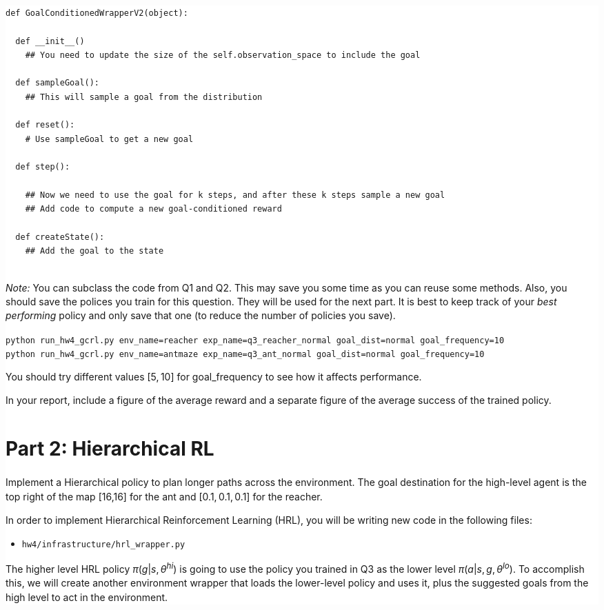 ``` {.python language="python"}
def GoalConditionedWrapperV2(object):

  def __init__()
    ## You need to update the size of the self.observation_space to include the goal

  def sampleGoal():
    ## This will sample a goal from the distribution

  def reset():
    # Use sampleGoal to get a new goal

  def step():

    ## Now we need to use the goal for k steps, and after these k steps sample a new goal
    ## Add code to compute a new goal-conditioned reward

  def createState():
    ## Add the goal to the state
  
```

*Note:* You can subclass the code from Q1 and Q2. This may save you some
time as you can reuse some methods. Also, you should save the polices
you train for this question. They will be used for the next part. It is
best to keep track of your *best performing* policy and only save that
one (to reduce the number of policies you save).

``` {.bash language="bash" breaklines="true"}
python run_hw4_gcrl.py env_name=reacher exp_name=q3_reacher_normal goal_dist=normal goal_frequency=10
python run_hw4_gcrl.py env_name=antmaze exp_name=q3_ant_normal goal_dist=normal goal_frequency=10
```

You should try different values $[5, 10]$ for goal\_frequency to see how
it affects performance.

In your report, include a figure of the average reward and a separate
figure of the average success of the trained policy.

Part 2: Hierarchical RL
=======================

Implement a Hierarchical policy to plan longer paths across the
environment. The goal destination for the high-level agent is the top
right of the map \[16,16\] for the ant and $[0.1, 0.1, 0.1]$ for the
reacher.

In order to implement Hierarchical Reinforcement Learning (HRL), you
will be writing new code in the following files:

-   `hw4/infrastructure/hrl_wrapper.py`

The higher level HRL policy $\pi(g|s,\theta^{hi})$ is going to use the
policy you trained in Q3 as the lower level $\pi(a|s,g,\theta^{lo})$. To
accomplish this, we will create another environment wrapper that loads
the lower-level policy and uses it, plus the suggested goals from the
high level to act in the environment.

